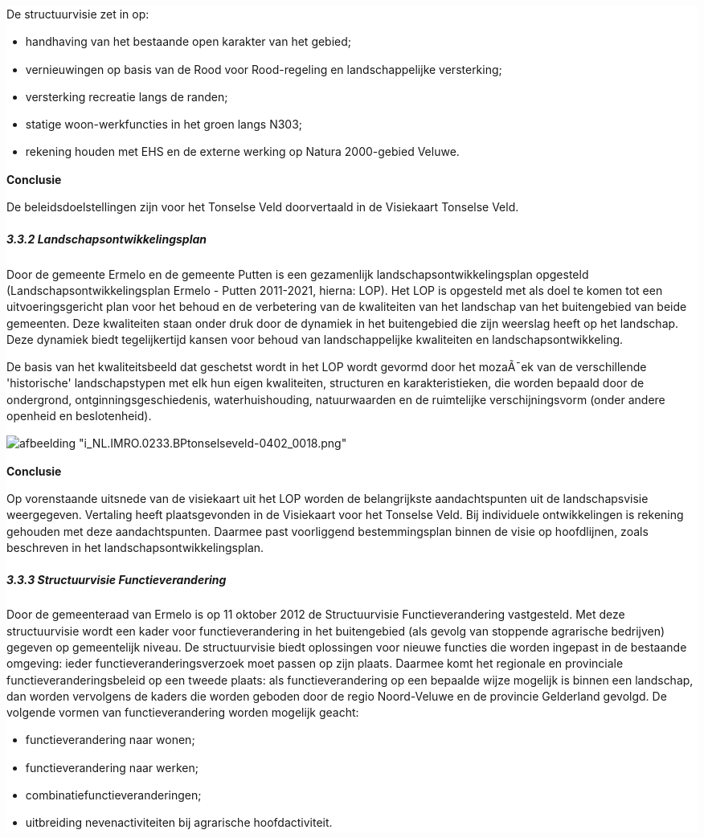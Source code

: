 De structuurvisie zet in op:

* handhaving van het bestaande open karakter van het gebied;

* vernieuwingen op basis van de Rood voor Rood\-regeling en landschappelijke versterking;

* versterking recreatie langs de randen;

* statige woon\-werkfuncties in het groen langs N303;

* rekening houden met EHS en de externe werking op Natura 2000\-gebied Veluwe.

**Conclusie**

De beleidsdoelstellingen zijn voor het Tonselse Veld doorvertaald in de Visiekaart Tonselse Veld.

##### 3\.3\.2 Landschapsontwikkelingsplan

Door de gemeente Ermelo en de gemeente Putten is een gezamenlijk landschapsontwikkelingsplan opgesteld (Landschapsontwikkelingsplan Ermelo \- Putten 2011\-2021, hierna: LOP). Het LOP is opgesteld met als doel te komen tot een uitvoeringsgericht plan voor het behoud en de verbetering van de kwaliteiten van het landschap van het buitengebied van beide gemeenten. Deze kwaliteiten staan onder druk door de dynamiek in het buitengebied die zijn weerslag heeft op het landschap. Deze dynamiek biedt tegelijkertijd kansen voor behoud van landschappelijke kwaliteiten en landschapsontwikkeling.

De basis van het kwaliteitsbeeld dat geschetst wordt in het LOP wordt gevormd door het mozaÃ¯ek van de verschillende 'historische' landschapstypen met elk hun eigen kwaliteiten, structuren en karakteristieken, die worden bepaald door de ondergrond, ontginningsgeschiedenis, waterhuishouding, natuurwaarden en de ruimtelijke verschijningsvorm (onder andere openheid en beslotenheid).

![afbeelding "i_NL.IMRO.0233.BPtonselseveld-0402_0018.png"](i_NL.IMRO.0233.BPtonselseveld-0402_0018.png)

**Conclusie**

Op vorenstaande uitsnede van de visiekaart uit het LOP worden de belangrijkste aandachtspunten uit de landschapsvisie weergegeven. Vertaling heeft plaatsgevonden in de Visiekaart voor het Tonselse Veld. Bij individuele ontwikkelingen is rekening gehouden met deze aandachtspunten. Daarmee past voorliggend bestemmingsplan binnen de visie op hoofdlijnen, zoals beschreven in het landschapsontwikkelingsplan.

##### 3\.3\.3 Structuurvisie Functieverandering

Door de gemeenteraad van Ermelo is op 11 oktober 2012 de Structuurvisie Functieverandering vastgesteld. Met deze structuurvisie wordt een kader voor functieverandering in het buitengebied (als gevolg van stoppende agrarische bedrijven) gegeven op gemeentelijk niveau. De structuurvisie biedt oplossingen voor nieuwe functies die worden ingepast in de bestaande omgeving: ieder functieveranderingsverzoek moet passen op zijn plaats. Daarmee komt het regionale en provinciale functieveranderingsbeleid op een tweede plaats: als functieverandering op een bepaalde wijze mogelijk is binnen een landschap, dan worden vervolgens de kaders die worden geboden door de regio Noord\-Veluwe en de provincie Gelderland gevolgd. De volgende vormen van functieverandering worden mogelijk geacht:

* functieverandering naar wonen;

* functieverandering naar werken;

* combinatiefunctieveranderingen;

* uitbreiding nevenactiviteiten bij agrarische hoofdactiviteit.
